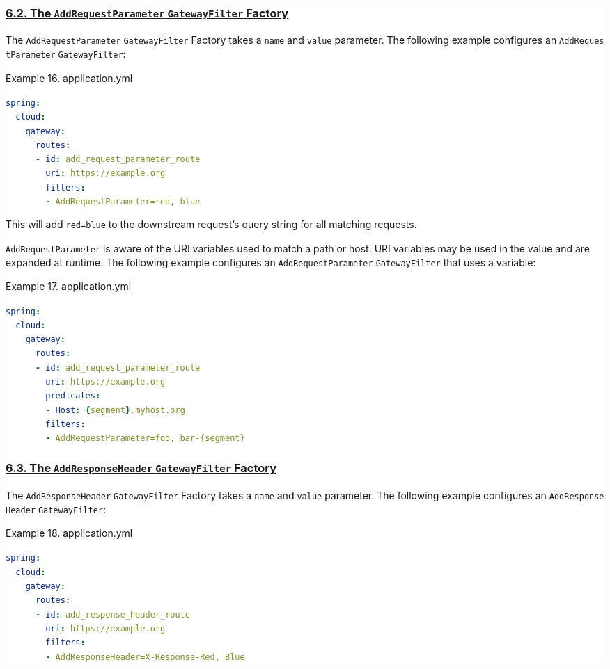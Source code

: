 ### [6.2. The `AddRequestParameter` `GatewayFilter` Factory](https://docs.spring.io/spring-cloud-gateway/docs/current/reference/html/#the-addrequestparameter-gatewayfilter-factory)

The `AddRequestParameter` `GatewayFilter` Factory takes a `name` and `value` parameter. The following example configures an `AddRequestParameter` `GatewayFilter`:

Example 16. application.yml

```yaml
spring:
  cloud:
    gateway:
      routes:
      - id: add_request_parameter_route
        uri: https://example.org
        filters:
        - AddRequestParameter=red, blue
```

This will add `red=blue` to the downstream request’s query string for all matching requests.

`AddRequestParameter` is aware of the URI variables used to match a path or host. URI variables may be used in the value and are expanded at runtime. The following example configures an `AddRequestParameter` `GatewayFilter` that uses a variable:

Example 17. application.yml

```yaml
spring:
  cloud:
    gateway:
      routes:
      - id: add_request_parameter_route
        uri: https://example.org
        predicates:
        - Host: {segment}.myhost.org
        filters:
        - AddRequestParameter=foo, bar-{segment}
```

### [6.3. The `AddResponseHeader` `GatewayFilter` Factory](https://docs.spring.io/spring-cloud-gateway/docs/current/reference/html/#the-addresponseheader-gatewayfilter-factory)

The `AddResponseHeader` `GatewayFilter` Factory takes a `name` and `value` parameter. The following example configures an `AddResponseHeader` `GatewayFilter`:

Example 18. application.yml

```yaml
spring:
  cloud:
    gateway:
      routes:
      - id: add_response_header_route
        uri: https://example.org
        filters:
        - AddResponseHeader=X-Response-Red, Blue
```
